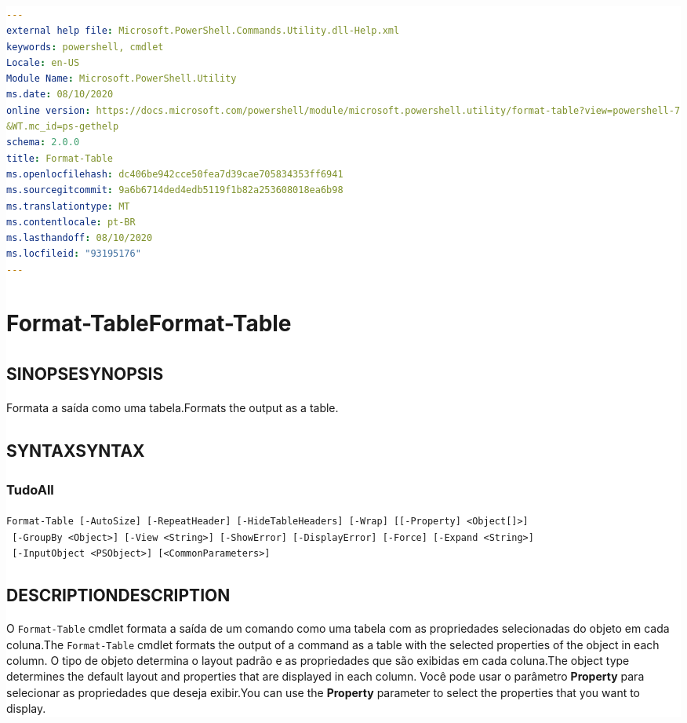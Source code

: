 ```yaml
---
external help file: Microsoft.PowerShell.Commands.Utility.dll-Help.xml
keywords: powershell, cmdlet
Locale: en-US
Module Name: Microsoft.PowerShell.Utility
ms.date: 08/10/2020
online version: https://docs.microsoft.com/powershell/module/microsoft.powershell.utility/format-table?view=powershell-7&WT.mc_id=ps-gethelp
schema: 2.0.0
title: Format-Table
ms.openlocfilehash: dc406be942cce50fea7d39cae705834353ff6941
ms.sourcegitcommit: 9a6b6714ded4edb5119f1b82a253608018ea6b98
ms.translationtype: MT
ms.contentlocale: pt-BR
ms.lasthandoff: 08/10/2020
ms.locfileid: "93195176"
---
```

# <span data-ttu-id="dd9e6-103">Format-Table</span><span class="sxs-lookup"><span data-stu-id="dd9e6-103">Format-Table</span></span>

## <span data-ttu-id="dd9e6-104">SINOPSE</span><span class="sxs-lookup"><span data-stu-id="dd9e6-104">SYNOPSIS</span></span>
<span data-ttu-id="dd9e6-105">Formata a saída como uma tabela.</span><span class="sxs-lookup"><span data-stu-id="dd9e6-105">Formats the output as a table.</span></span>

## <span data-ttu-id="dd9e6-106">SYNTAX</span><span class="sxs-lookup"><span data-stu-id="dd9e6-106">SYNTAX</span></span>

### <span data-ttu-id="dd9e6-107">Tudo</span><span class="sxs-lookup"><span data-stu-id="dd9e6-107">All</span></span>

```
Format-Table [-AutoSize] [-RepeatHeader] [-HideTableHeaders] [-Wrap] [[-Property] <Object[]>]
 [-GroupBy <Object>] [-View <String>] [-ShowError] [-DisplayError] [-Force] [-Expand <String>]
 [-InputObject <PSObject>] [<CommonParameters>]
```

## <span data-ttu-id="dd9e6-108">DESCRIPTION</span><span class="sxs-lookup"><span data-stu-id="dd9e6-108">DESCRIPTION</span></span>

<span data-ttu-id="dd9e6-109">O `Format-Table` cmdlet formata a saída de um comando como uma tabela com as propriedades selecionadas do objeto em cada coluna.</span><span class="sxs-lookup"><span data-stu-id="dd9e6-109">The `Format-Table` cmdlet formats the output of a command as a table with the selected properties of the object in each column.</span></span> <span data-ttu-id="dd9e6-110">O tipo de objeto determina o layout padrão e as propriedades que são exibidas em cada coluna.</span><span class="sxs-lookup"><span data-stu-id="dd9e6-110">The object type determines the default layout and properties that are displayed in each column.</span></span> <span data-ttu-id="dd9e6-111">Você pode usar o parâmetro **Property** para selecionar as propriedades que deseja exibir.</span><span class="sxs-lookup"><span data-stu-id="dd9e6-111">You can use the **Property** parameter to select the properties that you want to display.</span></span>
